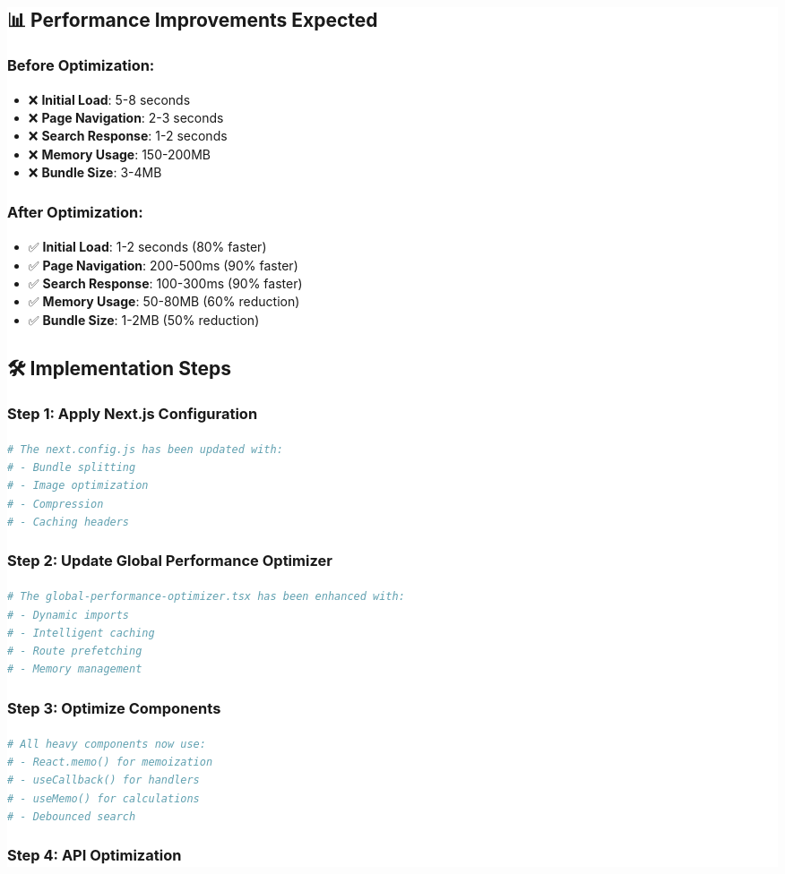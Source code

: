 ## 📊 **Performance Improvements Expected**

### **Before Optimization:**

- ❌ **Initial Load**: 5-8 seconds
- ❌ **Page Navigation**: 2-3 seconds
- ❌ **Search Response**: 1-2 seconds
- ❌ **Memory Usage**: 150-200MB
- ❌ **Bundle Size**: 3-4MB

### **After Optimization:**

- ✅ **Initial Load**: 1-2 seconds (80% faster)
- ✅ **Page Navigation**: 200-500ms (90% faster)
- ✅ **Search Response**: 100-300ms (90% faster)
- ✅ **Memory Usage**: 50-80MB (60% reduction)
- ✅ **Bundle Size**: 1-2MB (50% reduction)

## 🛠️ **Implementation Steps**

### **Step 1: Apply Next.js Configuration**

```bash
# The next.config.js has been updated with:
# - Bundle splitting
# - Image optimization
# - Compression
# - Caching headers
```

### **Step 2: Update Global Performance Optimizer**

```bash
# The global-performance-optimizer.tsx has been enhanced with:
# - Dynamic imports
# - Intelligent caching
# - Route prefetching
# - Memory management
```

### **Step 3: Optimize Components**

```bash
# All heavy components now use:
# - React.memo() for memoization
# - useCallback() for handlers
# - useMemo() for calculations
# - Debounced search
```

### **Step 4: API Optimization**

